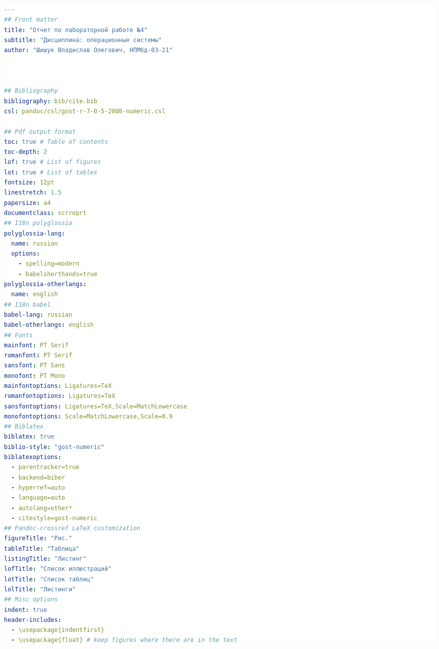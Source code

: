 ```yaml
---
## Front matter
title: "Отчет по лабораторной работе №4"
subtitle: "Дисциплина: операционные системы"
author: "Шишук Владислав Олегович, НПМбд-03-21"



## Bibliography
bibliography: bib/cite.bib
csl: pandoc/csl/gost-r-7-0-5-2008-numeric.csl

## Pdf output format
toc: true # Table of contents
toc-depth: 2
lof: true # List of figures
lot: true # List of tables
fontsize: 12pt
linestretch: 1.5
papersize: a4
documentclass: scrreprt
## I18n polyglossia
polyglossia-lang:
  name: russian
  options:
	- spelling=modern
	- babelshorthands=true
polyglossia-otherlangs:
  name: english
## I18n babel
babel-lang: russian
babel-otherlangs: english
## Fonts
mainfont: PT Serif
romanfont: PT Serif
sansfont: PT Sans
monofont: PT Mono
mainfontoptions: Ligatures=TeX
romanfontoptions: Ligatures=TeX
sansfontoptions: Ligatures=TeX,Scale=MatchLowercase
monofontoptions: Scale=MatchLowercase,Scale=0.9
## Biblatex
biblatex: true
biblio-style: "gost-numeric"
biblatexoptions:
  - parentracker=true
  - backend=biber
  - hyperref=auto
  - language=auto
  - autolang=other*
  - citestyle=gost-numeric
## Pandoc-crossref LaTeX customization
figureTitle: "Рис."
tableTitle: "Таблица"
listingTitle: "Листинг"
lofTitle: "Список иллюстраций"
lotTitle: "Список таблиц"
lolTitle: "Листинги"
## Misc options
indent: true
header-includes:
  - \usepackage{indentfirst}
  - \usepackage{float} # keep figures where there are in the text
```